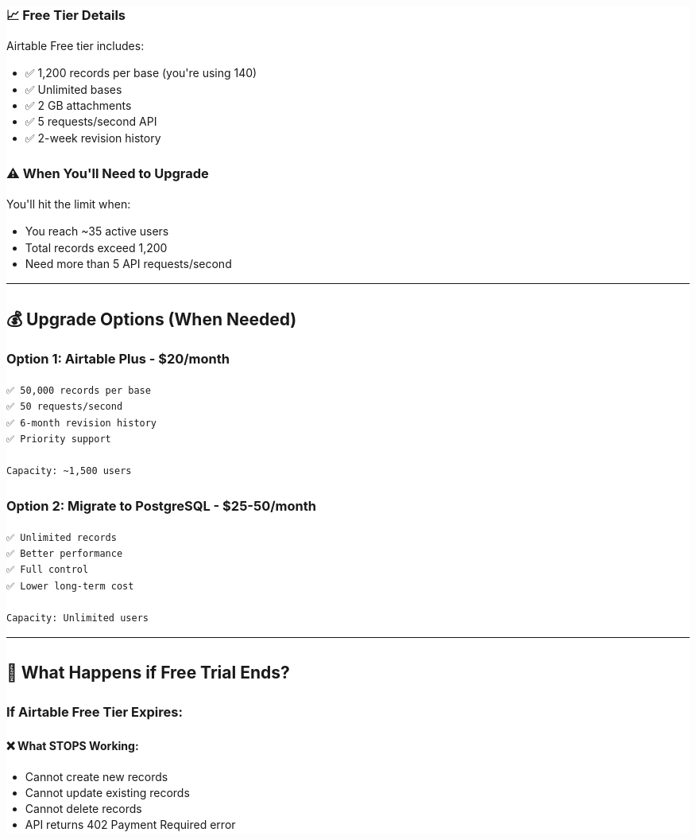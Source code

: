 ### 📈 **Free Tier Details**
Airtable Free tier includes:
- ✅ 1,200 records per base (you're using 140)
- ✅ Unlimited bases
- ✅ 2 GB attachments
- ✅ 5 requests/second API
- ✅ 2-week revision history

### ⚠️ **When You'll Need to Upgrade**
You'll hit the limit when:
- You reach ~35 active users
- Total records exceed 1,200
- Need more than 5 API requests/second

---

## 💰 Upgrade Options (When Needed)

### **Option 1: Airtable Plus - $20/month**
```
✅ 50,000 records per base
✅ 50 requests/second
✅ 6-month revision history
✅ Priority support

Capacity: ~1,500 users
```

### **Option 2: Migrate to PostgreSQL - $25-50/month**
```
✅ Unlimited records
✅ Better performance
✅ Full control
✅ Lower long-term cost

Capacity: Unlimited users
```

---

## 🚨 What Happens if Free Trial Ends?

### **If Airtable Free Tier Expires:**

#### ❌ **What STOPS Working:**
- Cannot create new records
- Cannot update existing records
- Cannot delete records
- API returns 402 Payment Required error
